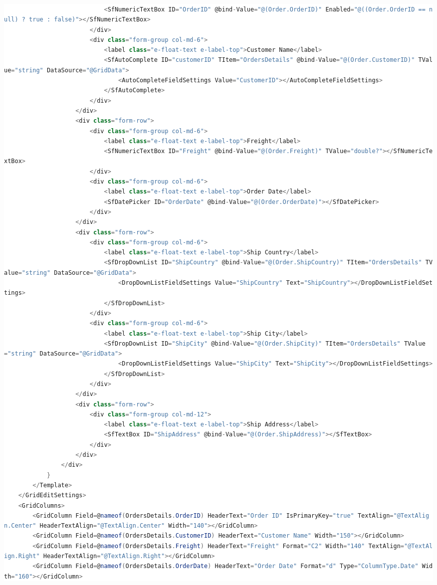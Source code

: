 ```csharp
                            <SfNumericTextBox ID="OrderID" @bind-Value="@(Order.OrderID)" Enabled="@((Order.OrderID == null) ? true : false)"></SfNumericTextBox>
                        </div>
                        <div class="form-group col-md-6">
                            <label class="e-float-text e-label-top">Customer Name</label>
                            <SfAutoComplete ID="customerID" TItem="OrdersDetails" @bind-Value="@(Order.CustomerID)" TValue="string" DataSource="@GridData">
                                <AutoCompleteFieldSettings Value="CustomerID"></AutoCompleteFieldSettings>
                            </SfAutoComplete>
                        </div>
                    </div>
                    <div class="form-row">
                        <div class="form-group col-md-6">
                            <label class="e-float-text e-label-top">Freight</label>
                            <SfNumericTextBox ID="Freight" @bind-Value="@(Order.Freight)" TValue="double?"></SfNumericTextBox>
                        </div>
                        <div class="form-group col-md-6">
                            <label class="e-float-text e-label-top">Order Date</label>
                            <SfDatePicker ID="OrderDate" @bind-Value="@(Order.OrderDate)"></SfDatePicker>
                        </div>
                    </div>
                    <div class="form-row">
                        <div class="form-group col-md-6">
                            <label class="e-float-text e-label-top">Ship Country</label>
                            <SfDropDownList ID="ShipCountry" @bind-Value="@(Order.ShipCountry)" TItem="OrdersDetails" TValue="string" DataSource="@GridData">
                                <DropDownListFieldSettings Value="ShipCountry" Text="ShipCountry"></DropDownListFieldSettings>
                            </SfDropDownList>
                        </div>
                        <div class="form-group col-md-6">
                            <label class="e-float-text e-label-top">Ship City</label>
                            <SfDropDownList ID="ShipCity" @bind-Value="@(Order.ShipCity)" TItem="OrdersDetails" TValue="string" DataSource="@GridData">
                                <DropDownListFieldSettings Value="ShipCity" Text="ShipCity"></DropDownListFieldSettings>
                            </SfDropDownList>
                        </div>
                    </div>
                    <div class="form-row">
                        <div class="form-group col-md-12">
                            <label class="e-float-text e-label-top">Ship Address</label>
                            <SfTextBox ID="ShipAddress" @bind-Value="@(Order.ShipAddress)"></SfTextBox>
                        </div>
                    </div>
                </div>
            }
        </Template>
    </GridEditSettings>
    <GridColumns>
        <GridColumn Field=@nameof(OrdersDetails.OrderID) HeaderText="Order ID" IsPrimaryKey="true" TextAlign="@TextAlign.Center" HeaderTextAlign="@TextAlign.Center" Width="140"></GridColumn>
        <GridColumn Field=@nameof(OrdersDetails.CustomerID) HeaderText="Customer Name" Width="150"></GridColumn>
        <GridColumn Field=@nameof(OrdersDetails.Freight) HeaderText="Freight" Format="C2" Width="140" TextAlign="@TextAlign.Right" HeaderTextAlign="@TextAlign.Right"></GridColumn>
        <GridColumn Field=@nameof(OrdersDetails.OrderDate) HeaderText="Order Date" Format="d" Type="ColumnType.Date" Width="160"></GridColumn>
```